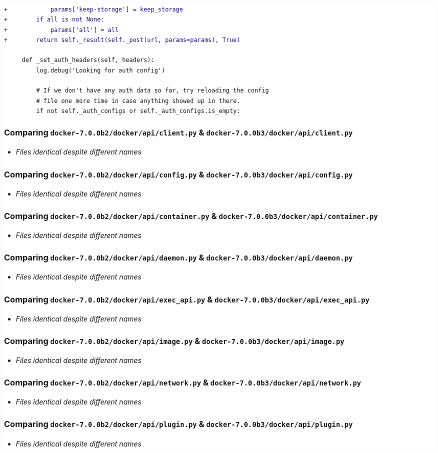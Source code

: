 ```diff
+            params['keep-storage'] = keep_storage
+        if all is not None:
+            params['all'] = all
+        return self._result(self._post(url, params=params), True)
 
     def _set_auth_headers(self, headers):
         log.debug('Looking for auth config')
 
         # If we don't have any auth data so far, try reloading the config
         # file one more time in case anything showed up in there.
         if not self._auth_configs or self._auth_configs.is_empty:
```

### Comparing `docker-7.0.0b2/docker/api/client.py` & `docker-7.0.0b3/docker/api/client.py`

 * *Files identical despite different names*

### Comparing `docker-7.0.0b2/docker/api/config.py` & `docker-7.0.0b3/docker/api/config.py`

 * *Files identical despite different names*

### Comparing `docker-7.0.0b2/docker/api/container.py` & `docker-7.0.0b3/docker/api/container.py`

 * *Files identical despite different names*

### Comparing `docker-7.0.0b2/docker/api/daemon.py` & `docker-7.0.0b3/docker/api/daemon.py`

 * *Files identical despite different names*

### Comparing `docker-7.0.0b2/docker/api/exec_api.py` & `docker-7.0.0b3/docker/api/exec_api.py`

 * *Files identical despite different names*

### Comparing `docker-7.0.0b2/docker/api/image.py` & `docker-7.0.0b3/docker/api/image.py`

 * *Files identical despite different names*

### Comparing `docker-7.0.0b2/docker/api/network.py` & `docker-7.0.0b3/docker/api/network.py`

 * *Files identical despite different names*

### Comparing `docker-7.0.0b2/docker/api/plugin.py` & `docker-7.0.0b3/docker/api/plugin.py`

 * *Files identical despite different names*

